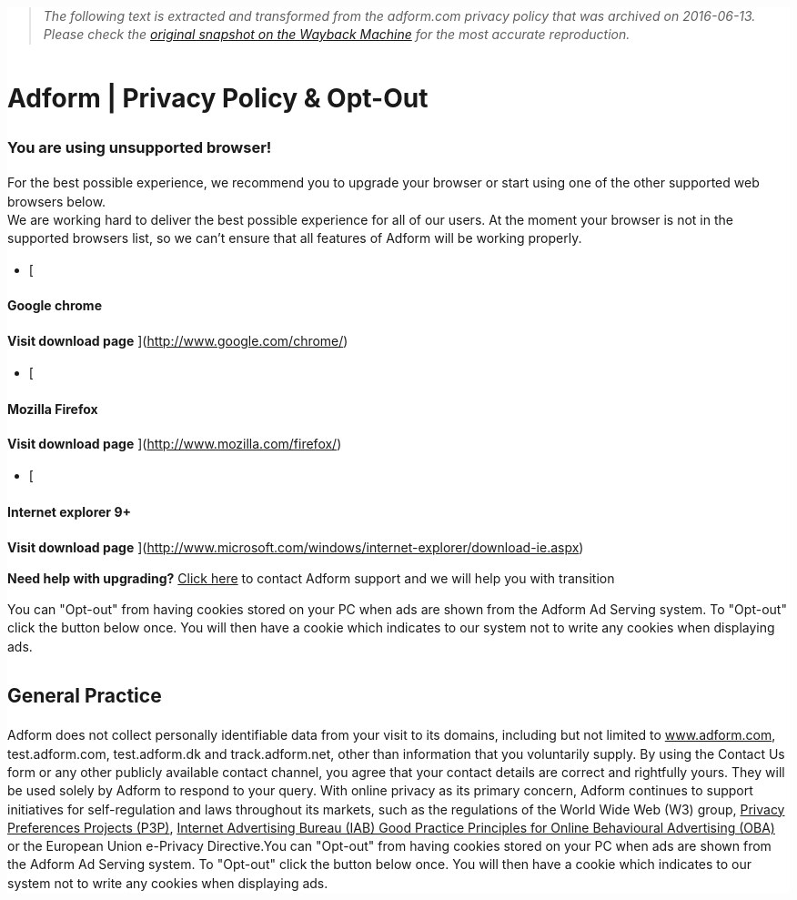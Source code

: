 > *The following text is extracted and transformed from the adform.com privacy policy that was archived on 2016-06-13. Please check the [original snapshot on the Wayback Machine](https://web.archive.org/web/20160613102411id_/http%3A//site.adform.com/privacy-policy) for the most accurate reproduction.*

# Adform | Privacy Policy & Opt-Out

### You are using unsupported browser!

For the best possible experience, we recommend you to upgrade your browser or start using one of the other supported web browsers below.  
We are working hard to deliver the best possible experience for all of our users. At the moment your browser is not in the supported browsers list, so we can’t ensure that all features of Adform will be working properly.

  * [

#### Google chrome

**Visit download page** ](http://www.google.com/chrome/)
  * [

#### Mozilla Firefox

**Visit download page** ](http://www.mozilla.com/firefox/)
  * [

#### Internet explorer 9+

**Visit download page** ](http://www.microsoft.com/windows/internet-explorer/download-ie.aspx)



**Need help with upgrading?** [Click here](mailto:traffic@adform.com?subject=Need%20help%20upgrading%20browser) to contact Adform support and we will help you with transition

You can "Opt-out" from having cookies stored on your PC when ads are shown from the Adform Ad Serving system. To "Opt-out" click the button below once. You will then have a cookie which indicates to our system not to write any cookies when displaying ads. 

## General Practice

Adform does not collect personally identifiable data from your visit to its domains, including but not limited to www.adform.com, test.adform.com, test.adform.dk and track.adform.net, other than information that you voluntarily supply. By using the Contact Us form or any other publicly available contact channel, you agree that your contact details are correct and rightfully yours. They will be used solely by Adform to respond to your query. With online privacy as its primary concern, Adform continues to support initiatives for self-regulation and laws throughout its markets, such as the regulations of the World Wide Web (W3) group, [Privacy Preferences Projects (P3P)](http://www.w3.org/P3P/), [Internet Advertising Bureau (IAB) Good Practice Principles for Online Behavioural Advertising (OBA)](http://www.youronlinechoices.com/wp-content/uploads/2010/11/IAB-UK-Good-Practice-Principles-for-Online-Behavioural-Advertising.pdf) or the European Union e-Privacy Directive.You can "Opt-out" from having cookies stored on your PC when ads are shown from the Adform Ad Serving system. To "Opt-out" click the button below once. You will then have a cookie which indicates to our system not to write any cookies when displaying ads.
